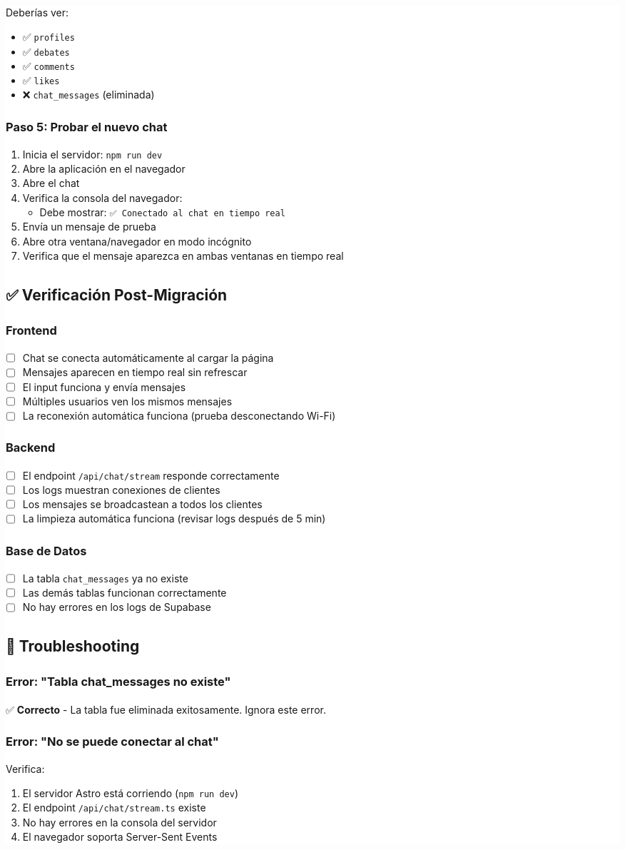 Deberías ver:
- ✅ `profiles`
- ✅ `debates`
- ✅ `comments`
- ✅ `likes`
- ❌ `chat_messages` (eliminada)

### Paso 5: Probar el nuevo chat

1. Inicia el servidor: `npm run dev`
2. Abre la aplicación en el navegador
3. Abre el chat
4. Verifica la consola del navegador:
   - Debe mostrar: `✅ Conectado al chat en tiempo real`
5. Envía un mensaje de prueba
6. Abre otra ventana/navegador en modo incógnito
7. Verifica que el mensaje aparezca en ambas ventanas en tiempo real

## ✅ Verificación Post-Migración

### Frontend

- [ ] Chat se conecta automáticamente al cargar la página
- [ ] Mensajes aparecen en tiempo real sin refrescar
- [ ] El input funciona y envía mensajes
- [ ] Múltiples usuarios ven los mismos mensajes
- [ ] La reconexión automática funciona (prueba desconectando Wi-Fi)

### Backend

- [ ] El endpoint `/api/chat/stream` responde correctamente
- [ ] Los logs muestran conexiones de clientes
- [ ] Los mensajes se broadcastean a todos los clientes
- [ ] La limpieza automática funciona (revisar logs después de 5 min)

### Base de Datos

- [ ] La tabla `chat_messages` ya no existe
- [ ] Las demás tablas funcionan correctamente
- [ ] No hay errores en los logs de Supabase

## 🐛 Troubleshooting

### Error: "Tabla chat_messages no existe"

✅ **Correcto** - La tabla fue eliminada exitosamente. Ignora este error.

### Error: "No se puede conectar al chat"

Verifica:
1. El servidor Astro está corriendo (`npm run dev`)
2. El endpoint `/api/chat/stream.ts` existe
3. No hay errores en la consola del servidor
4. El navegador soporta Server-Sent Events
